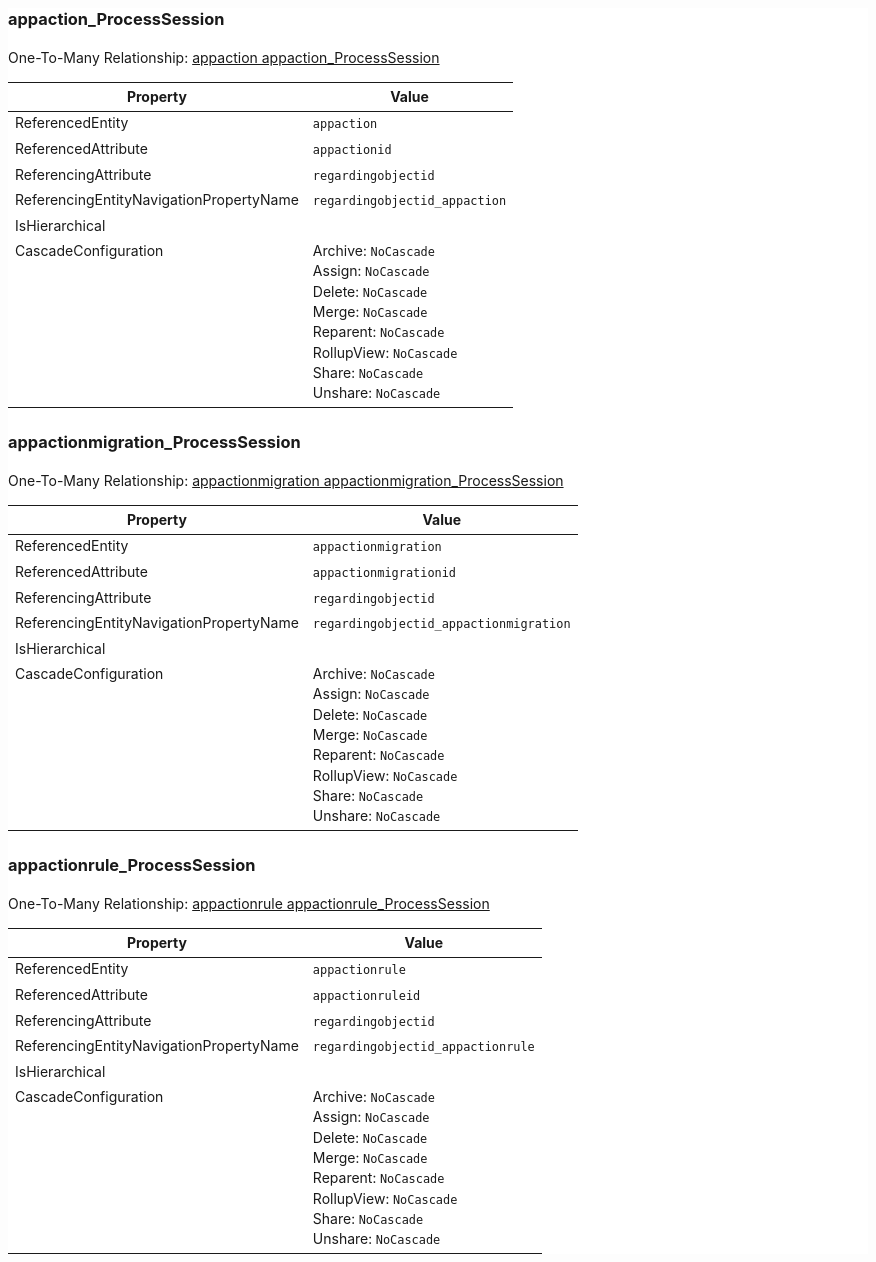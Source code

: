 ### <a name="BKMK_appaction_ProcessSession"></a> appaction_ProcessSession

One-To-Many Relationship: [appaction appaction_ProcessSession](appaction.md#BKMK_appaction_ProcessSession)

|Property|Value|
|---|---|
|ReferencedEntity|`appaction`|
|ReferencedAttribute|`appactionid`|
|ReferencingAttribute|`regardingobjectid`|
|ReferencingEntityNavigationPropertyName|`regardingobjectid_appaction`|
|IsHierarchical||
|CascadeConfiguration|Archive: `NoCascade`<br />Assign: `NoCascade`<br />Delete: `NoCascade`<br />Merge: `NoCascade`<br />Reparent: `NoCascade`<br />RollupView: `NoCascade`<br />Share: `NoCascade`<br />Unshare: `NoCascade`|

### <a name="BKMK_appactionmigration_ProcessSession"></a> appactionmigration_ProcessSession

One-To-Many Relationship: [appactionmigration appactionmigration_ProcessSession](appactionmigration.md#BKMK_appactionmigration_ProcessSession)

|Property|Value|
|---|---|
|ReferencedEntity|`appactionmigration`|
|ReferencedAttribute|`appactionmigrationid`|
|ReferencingAttribute|`regardingobjectid`|
|ReferencingEntityNavigationPropertyName|`regardingobjectid_appactionmigration`|
|IsHierarchical||
|CascadeConfiguration|Archive: `NoCascade`<br />Assign: `NoCascade`<br />Delete: `NoCascade`<br />Merge: `NoCascade`<br />Reparent: `NoCascade`<br />RollupView: `NoCascade`<br />Share: `NoCascade`<br />Unshare: `NoCascade`|

### <a name="BKMK_appactionrule_ProcessSession"></a> appactionrule_ProcessSession

One-To-Many Relationship: [appactionrule appactionrule_ProcessSession](appactionrule.md#BKMK_appactionrule_ProcessSession)

|Property|Value|
|---|---|
|ReferencedEntity|`appactionrule`|
|ReferencedAttribute|`appactionruleid`|
|ReferencingAttribute|`regardingobjectid`|
|ReferencingEntityNavigationPropertyName|`regardingobjectid_appactionrule`|
|IsHierarchical||
|CascadeConfiguration|Archive: `NoCascade`<br />Assign: `NoCascade`<br />Delete: `NoCascade`<br />Merge: `NoCascade`<br />Reparent: `NoCascade`<br />RollupView: `NoCascade`<br />Share: `NoCascade`<br />Unshare: `NoCascade`|
